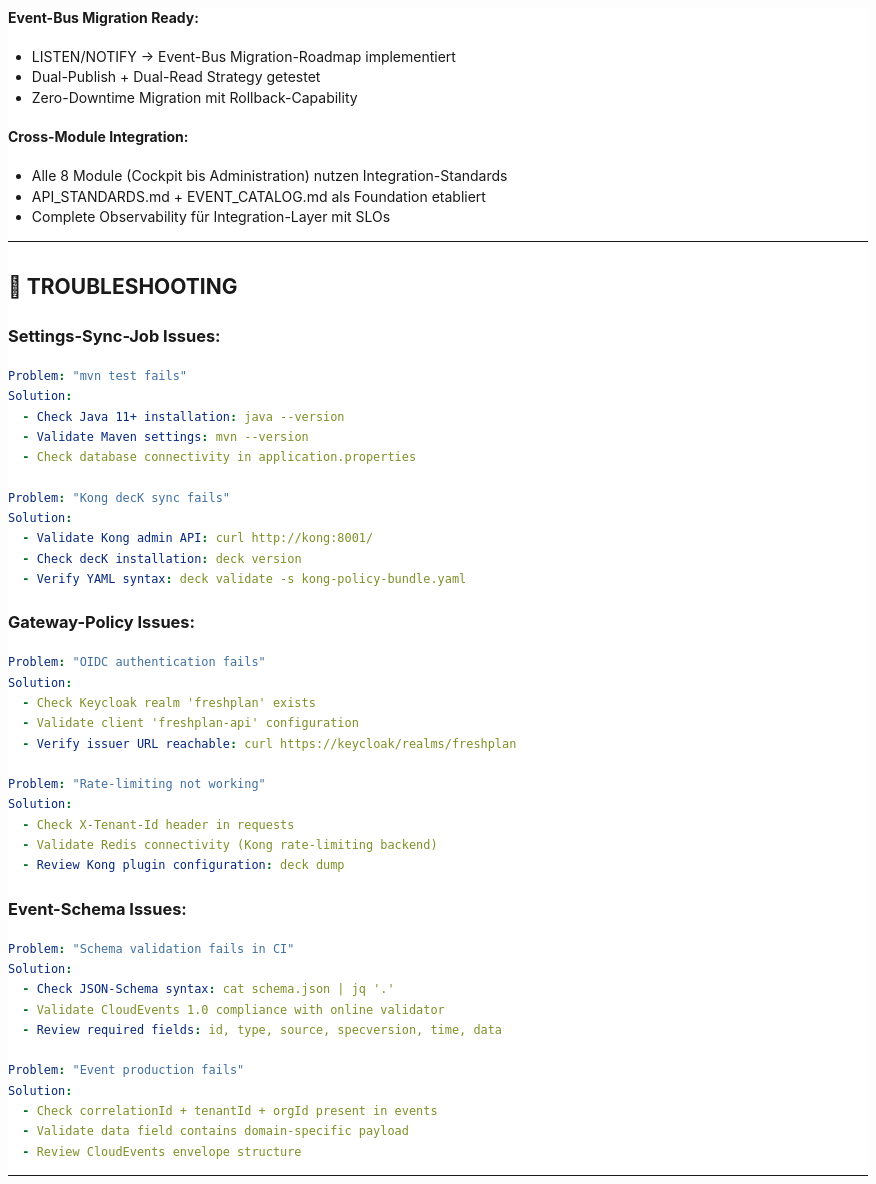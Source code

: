 #### **Event-Bus Migration Ready:**
- LISTEN/NOTIFY → Event-Bus Migration-Roadmap implementiert
- Dual-Publish + Dual-Read Strategy getestet
- Zero-Downtime Migration mit Rollback-Capability

#### **Cross-Module Integration:**
- Alle 8 Module (Cockpit bis Administration) nutzen Integration-Standards
- API_STANDARDS.md + EVENT_CATALOG.md als Foundation etabliert
- Complete Observability für Integration-Layer mit SLOs

---

## 🚨 **TROUBLESHOOTING**

### **Settings-Sync-Job Issues:**
```yaml
Problem: "mvn test fails"
Solution:
  - Check Java 11+ installation: java --version
  - Validate Maven settings: mvn --version
  - Check database connectivity in application.properties

Problem: "Kong decK sync fails"
Solution:
  - Validate Kong admin API: curl http://kong:8001/
  - Check decK installation: deck version
  - Verify YAML syntax: deck validate -s kong-policy-bundle.yaml
```

### **Gateway-Policy Issues:**
```yaml
Problem: "OIDC authentication fails"
Solution:
  - Check Keycloak realm 'freshplan' exists
  - Validate client 'freshplan-api' configuration
  - Verify issuer URL reachable: curl https://keycloak/realms/freshplan

Problem: "Rate-limiting not working"
Solution:
  - Check X-Tenant-Id header in requests
  - Validate Redis connectivity (Kong rate-limiting backend)
  - Review Kong plugin configuration: deck dump
```

### **Event-Schema Issues:**
```yaml
Problem: "Schema validation fails in CI"
Solution:
  - Check JSON-Schema syntax: cat schema.json | jq '.'
  - Validate CloudEvents 1.0 compliance with online validator
  - Review required fields: id, type, source, specversion, time, data

Problem: "Event production fails"
Solution:
  - Check correlationId + tenantId + orgId present in events
  - Validate data field contains domain-specific payload
  - Review CloudEvents envelope structure
```

---